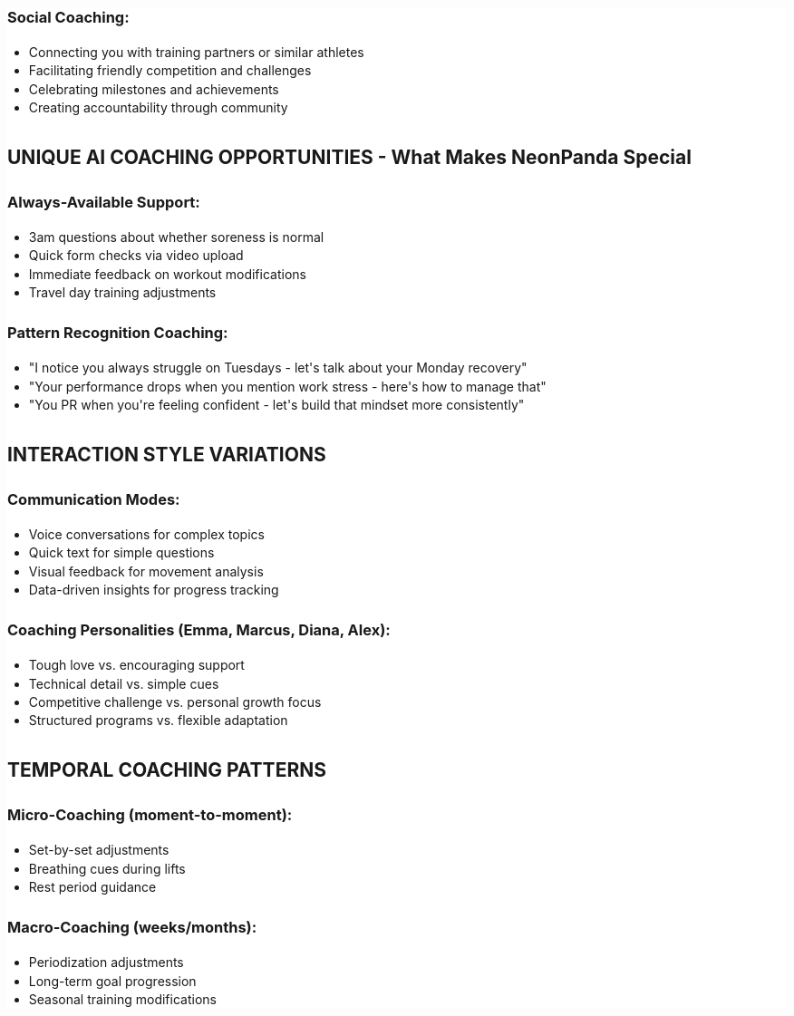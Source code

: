 ### Social Coaching:

- Connecting you with training partners or similar athletes
- Facilitating friendly competition and challenges
- Celebrating milestones and achievements
- Creating accountability through community

## UNIQUE AI COACHING OPPORTUNITIES - What Makes NeonPanda Special

### Always-Available Support:

- 3am questions about whether soreness is normal
- Quick form checks via video upload
- Immediate feedback on workout modifications
- Travel day training adjustments

### Pattern Recognition Coaching:

- "I notice you always struggle on Tuesdays - let's talk about your Monday recovery"
- "Your performance drops when you mention work stress - here's how to manage that"
- "You PR when you're feeling confident - let's build that mindset more consistently"

## INTERACTION STYLE VARIATIONS

### Communication Modes:

- Voice conversations for complex topics
- Quick text for simple questions
- Visual feedback for movement analysis
- Data-driven insights for progress tracking

### Coaching Personalities (Emma, Marcus, Diana, Alex):

- Tough love vs. encouraging support
- Technical detail vs. simple cues
- Competitive challenge vs. personal growth focus
- Structured programs vs. flexible adaptation

## TEMPORAL COACHING PATTERNS

### Micro-Coaching (moment-to-moment):

- Set-by-set adjustments
- Breathing cues during lifts
- Rest period guidance

### Macro-Coaching (weeks/months):

- Periodization adjustments
- Long-term goal progression
- Seasonal training modifications
